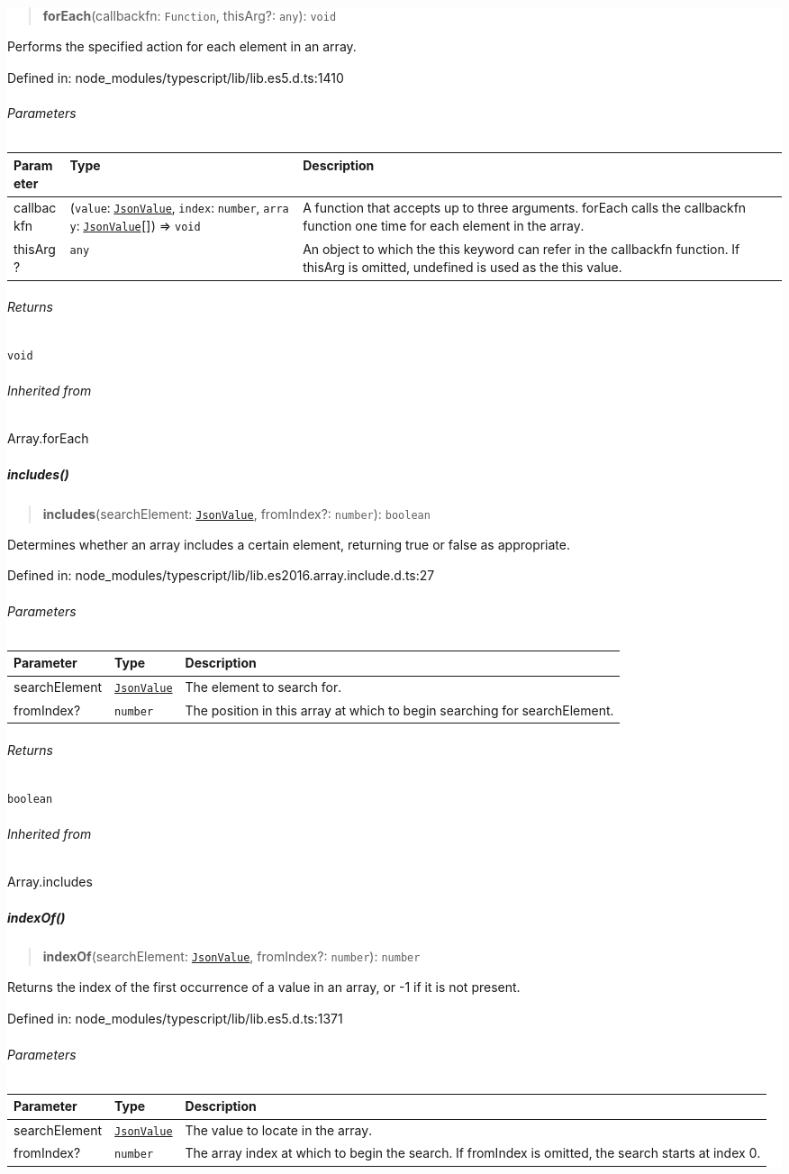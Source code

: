 > **forEach**(callbackfn: `Function`, thisArg?: `any`): `void`

Performs the specified action for each element in an array.

Defined in: node_modules/typescript/lib/lib.es5.d.ts:1410

###### Parameters

| Parameter  | Type                                                                                                                        | Description                                                                                                                           |
| :--------- | :-------------------------------------------------------------------------------------------------------------------------- | :------------------------------------------------------------------------------------------------------------------------------------ |
| callbackfn | (`value`: [`JsonValue`](modules.md#jsonvalue), `index`: `number`, `array`: [`JsonValue`](modules.md#jsonvalue)[]) => `void` | A function that accepts up to three arguments. forEach calls the callbackfn function one time for each element in the array.          |
| thisArg?   | `any`                                                                                                                       | An object to which the this keyword can refer in the callbackfn function. If thisArg is omitted, undefined is used as the this value. |

###### Returns

`void`

###### Inherited from

Array.forEach

##### includes()

> **includes**(searchElement: [`JsonValue`](modules.md#jsonvalue), fromIndex?: `number`): `boolean`

Determines whether an array includes a certain element, returning true or false as appropriate.

Defined in: node_modules/typescript/lib/lib.es2016.array.include.d.ts:27

###### Parameters

| Parameter     | Type                                | Description                                                               |
| :------------ | :---------------------------------- | :------------------------------------------------------------------------ |
| searchElement | [`JsonValue`](modules.md#jsonvalue) | The element to search for.                                                |
| fromIndex?    | `number`                            | The position in this array at which to begin searching for searchElement. |

###### Returns

`boolean`

###### Inherited from

Array.includes

##### indexOf()

> **indexOf**(searchElement: [`JsonValue`](modules.md#jsonvalue), fromIndex?: `number`): `number`

Returns the index of the first occurrence of a value in an array, or -1 if it is not present.

Defined in: node_modules/typescript/lib/lib.es5.d.ts:1371

###### Parameters

| Parameter     | Type                                | Description                                                                                          |
| :------------ | :---------------------------------- | :--------------------------------------------------------------------------------------------------- |
| searchElement | [`JsonValue`](modules.md#jsonvalue) | The value to locate in the array.                                                                    |
| fromIndex?    | `number`                            | The array index at which to begin the search. If fromIndex is omitted, the search starts at index 0. |
